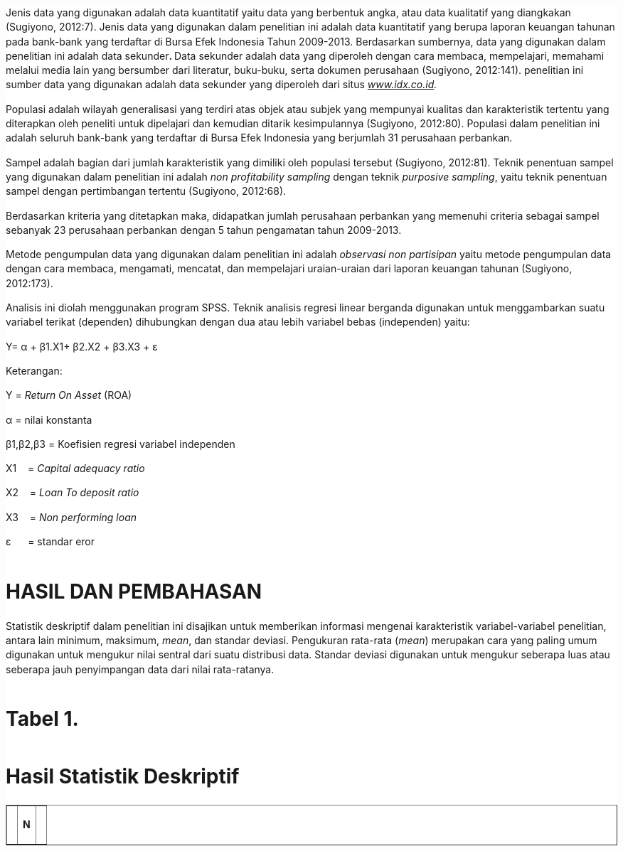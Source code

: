 <p><span class="font6">Jenis data yang digunakan adalah data kuantitatif yaitu data yang berbentuk angka, atau data kualitatif yang diangkakan (Sugiyono, 2012:7). Jenis data yang digunakan dalam penelitian ini adalah data kuantitatif yang berupa laporan keuangan tahunan pada bank-bank yang terdaftar di Bursa Efek Indonesia Tahun 2009-2013. Berdasarkan sumbernya, data yang digunakan dalam penelitian ini adalah data sekunder</span><span class="font6" style="font-weight:bold;">. </span><span class="font6">Data sekunder adalah data yang diperoleh dengan cara membaca, mempelajari, memahami melalui media lain yang bersumber dari literatur, buku-buku, serta dokumen perusahaan (Sugiyono, 2012:141). penelitian ini sumber data yang digunakan adalah data sekunder yang diperoleh dari situs </span><a href="http://www.idx.co.id"><span class="font6" style="font-style:italic;">www.idx.co.id</span></a><span class="font6" style="font-style:italic;">.</span></p>
<p><span class="font6">Populasi adalah wilayah generalisasi yang terdiri atas objek atau subjek yang mempunyai kualitas dan karakteristik tertentu yang diterapkan oleh peneliti untuk dipelajari dan kemudian ditarik kesimpulannya (Sugiyono, 2012:80). Populasi dalam penelitian ini adalah seluruh bank-bank yang terdaftar di Bursa Efek Indonesia yang berjumlah 31 perusahaan perbankan.</span></p>
<p><span class="font6">Sampel adalah bagian dari jumlah karakteristik yang dimiliki oleh populasi tersebut (Sugiyono, 2012:81). Teknik penentuan sampel yang digunakan dalam penelitian ini adalah </span><span class="font6" style="font-style:italic;">non profitability sampling</span><span class="font6"> dengan teknik </span><span class="font6" style="font-style:italic;">purposive sampling</span><span class="font6">, yaitu teknik penentuan sampel dengan pertimbangan tertentu (Sugiyono, 2012:68).</span></p>
<p><span class="font6">Berdasarkan kriteria yang ditetapkan maka, didapatkan jumlah perusahaan perbankan yang memenuhi criteria sebagai sampel sebanyak 23 perusahaan perbankan dengan 5 tahun pengamatan tahun 2009-2013.</span></p>
<p><span class="font6">Metode pengumpulan data yang digunakan dalam penelitian ini adalah </span><span class="font6" style="font-style:italic;">observasi non partisipan</span><span class="font6"> yaitu metode pengumpulan data dengan cara membaca, mengamati, mencatat, dan mempelajari uraian-uraian dari laporan keuangan tahunan (Sugiyono, 2012:173).</span></p>
<p><span class="font6">Analisis ini diolah menggunakan program SPSS. Teknik analisis regresi linear berganda digunakan untuk menggambarkan suatu variabel terikat (dependen) dihubungkan dengan dua atau lebih variabel bebas (independen) yaitu:</span></p>
<p><span class="font6">Y= α + β</span><span class="font4">1.</span><span class="font6">X</span><span class="font4">1</span><span class="font6">+ β</span><span class="font4">2</span><span class="font6">.X</span><span class="font4">2 </span><span class="font6">+ β</span><span class="font4">3.</span><span class="font6">X</span><span class="font4">3 </span><span class="font6">+ ε</span></p>
<p><span class="font6">Keterangan:</span></p>
<p><span class="font6">Y = </span><span class="font6" style="font-style:italic;">Return On Asset</span><span class="font6"> (ROA)</span></p>
<p><span class="font6">α = nilai konstanta</span></p>
<p><span class="font6">β</span><span class="font4">1,</span><span class="font6">β</span><span class="font4">2,</span><span class="font6">β</span><span class="font4">3 </span><span class="font6">= Koefisien regresi variabel independen</span></p>
<p><span class="font6">X</span><span class="font4">1 &nbsp;&nbsp;&nbsp;</span><span class="font6">= </span><span class="font6" style="font-style:italic;">Capital adequacy ratio</span></p>
<p><span class="font6">X</span><span class="font4">2 &nbsp;&nbsp;&nbsp;</span><span class="font6">= </span><span class="font6" style="font-style:italic;">Loan To deposit ratio</span></p>
<p><span class="font6">X</span><span class="font4">3 &nbsp;&nbsp;&nbsp;</span><span class="font6">= </span><span class="font6" style="font-style:italic;">Non performing loan</span></p>
<p><span class="font6">ε &nbsp;&nbsp;&nbsp;&nbsp;&nbsp;= standar eror</span></p>
<h1><a name="bookmark8"></a><span class="font6" style="font-weight:bold;"><a name="bookmark9"></a>HASIL DAN PEMBAHASAN</span></h1>
<p><span class="font6">Statistik deskriptif dalam penelitian ini disajikan untuk memberikan informasi mengenai karakteristik variabel-variabel penelitian, antara lain minimum, maksimum, </span><span class="font6" style="font-style:italic;">mean</span><span class="font6">, dan standar deviasi. Pengukuran rata-rata (</span><span class="font6" style="font-style:italic;">mean</span><span class="font6">) merupakan cara yang paling umum digunakan untuk mengukur nilai sentral dari suatu distribusi data. Standar deviasi digunakan untuk mengukur seberapa luas atau seberapa jauh penyimpangan data dari nilai rata-ratanya.</span></p>
<h1><a name="bookmark10"></a><span class="font6" style="font-weight:bold;"><a name="bookmark11"></a>Tabel 1.</span><br><br><span class="font6" style="font-weight:bold;"><a name="bookmark12"></a>Hasil Statistik Deskriptif</span></h1>
<table border="1">
<tr><td style="vertical-align:top;"></td><td style="vertical-align:top;">
<p><span class="font5" style="font-weight:bold;">N</span></p></td><td style="vertical-align:top;">